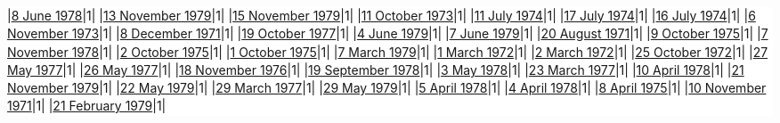 |[8 June 1978](https://historichansard.net/hofreps/1978/19780608_reps_31_hor109/)|1|
|[13 November 1979](https://historichansard.net/hofreps/1979/19791113_reps_31_hor116/)|1|
|[15 November 1979](https://historichansard.net/hofreps/1979/19791115_reps_31_hor116/)|1|
|[11 October 1973](https://historichansard.net/hofreps/1973/19731011_reps_28_hor86/)|1|
|[11 July 1974](https://historichansard.net/hofreps/1974/19740711_reps_29_hor89/)|1|
|[17 July 1974](https://historichansard.net/hofreps/1974/19740717_reps_29_hor89/)|1|
|[16 July 1974](https://historichansard.net/hofreps/1974/19740716_reps_29_hor89/)|1|
|[6 November 1973](https://historichansard.net/hofreps/1973/19731106_reps_28_hor86/)|1|
|[8 December 1971](https://historichansard.net/hofreps/1971/19711208_reps_27_hor75/)|1|
|[19 October 1977](https://historichansard.net/hofreps/1977/19771019_reps_30_hor107/)|1|
|[4 June 1979](https://historichansard.net/hofreps/1979/19790604_reps_31_hor114/)|1|
|[7 June 1979](https://historichansard.net/hofreps/1979/19790607_reps_31_hor114/)|1|
|[20 August 1971](https://historichansard.net/hofreps/1971/19710820_reps_27_hor73/)|1|
|[9 October 1975](https://historichansard.net/hofreps/1975/19751009_reps_29_hor97/)|1|
|[7 November 1978](https://historichansard.net/hofreps/1978/19781107_reps_31_hor112/)|1|
|[2 October 1975](https://historichansard.net/hofreps/1975/19751002_reps_29_hor96/)|1|
|[1 October 1975](https://historichansard.net/hofreps/1975/19751001_reps_29_hor96/)|1|
|[7 March 1979](https://historichansard.net/hofreps/1979/19790307_reps_31_hor113/)|1|
|[1 March 1972](https://historichansard.net/hofreps/1972/19720301_reps_27_hor76/)|1|
|[2 March 1972](https://historichansard.net/hofreps/1972/19720302_reps_27_hor76/)|1|
|[25 October 1972](https://historichansard.net/hofreps/1972/19721025_reps_27_hor81/)|1|
|[27 May 1977](https://historichansard.net/hofreps/1977/19770527_reps_30_hor105/)|1|
|[26 May 1977](https://historichansard.net/hofreps/1977/19770526_reps_30_hor105/)|1|
|[18 November 1976](https://historichansard.net/hofreps/1976/19761118_reps_30_hor102/)|1|
|[19 September 1978](https://historichansard.net/hofreps/1978/19780919_reps_31_hor110/)|1|
|[3 May 1978](https://historichansard.net/hofreps/1978/19780503_reps_31_hor109/)|1|
|[23 March 1977](https://historichansard.net/hofreps/1977/19770323_reps_30_hor104/)|1|
|[10 April 1978](https://historichansard.net/hofreps/1978/19780410_reps_31_hor108/)|1|
|[21 November 1979](https://historichansard.net/hofreps/1979/19791121_reps_31_hor116/)|1|
|[22 May 1979](https://historichansard.net/hofreps/1979/19790522_reps_31_hor114/)|1|
|[29 March 1977](https://historichansard.net/hofreps/1977/19770329_reps_30_hor104/)|1|
|[29 May 1979](https://historichansard.net/hofreps/1979/19790529_reps_31_hor114/)|1|
|[5 April 1978](https://historichansard.net/hofreps/1978/19780405_reps_31_hor108/)|1|
|[4 April 1978](https://historichansard.net/hofreps/1978/19780404_reps_31_hor108/)|1|
|[8 April 1975](https://historichansard.net/hofreps/1975/19750408_reps_29_hor94/)|1|
|[10 November 1971](https://historichansard.net/hofreps/1971/19711110_reps_27_hor75/)|1|
|[21 February 1979](https://historichansard.net/hofreps/1979/19790221_reps_31_hor113/)|1|